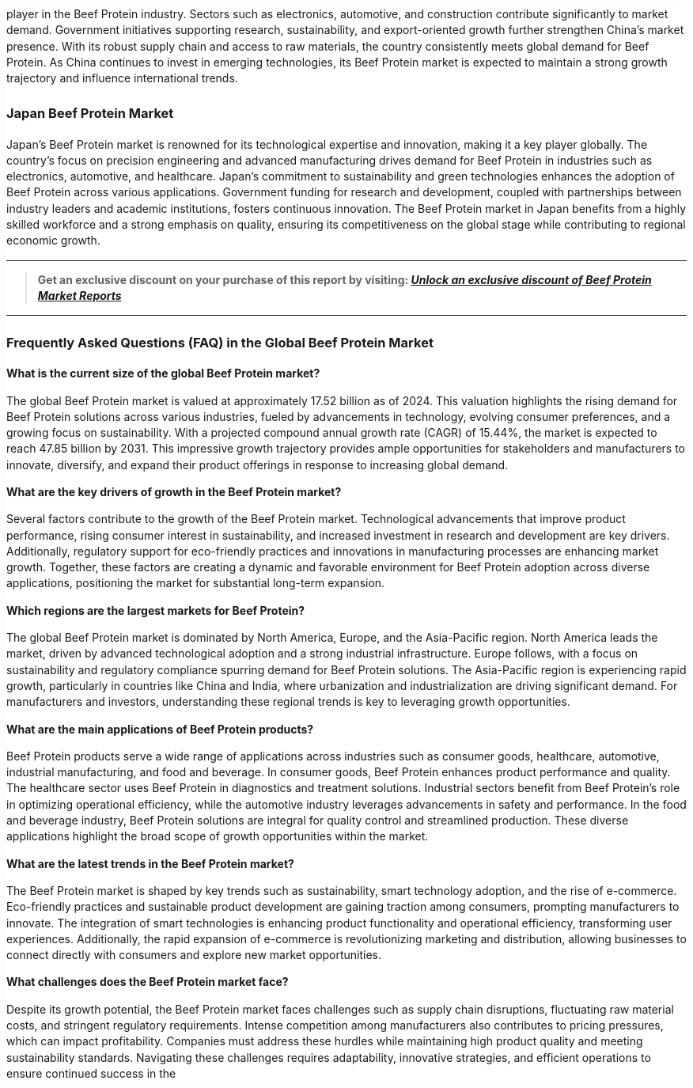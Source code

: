 player in the Beef Protein industry. Sectors such as electronics, automotive, and construction contribute significantly to market demand. Government initiatives supporting research, sustainability, and export-oriented growth further strengthen China&rsquo;s market presence. With its robust supply chain and access to raw materials, the country consistently meets global demand for Beef Protein. As China continues to invest in emerging technologies, its Beef Protein market is expected to maintain a strong growth trajectory and influence international trends.</p><h3>Japan Beef Protein Market</h3><p>Japan&rsquo;s Beef Protein market is renowned for its technological expertise and innovation, making it a key player globally. The country&rsquo;s focus on precision engineering and advanced manufacturing drives demand for Beef Protein in industries such as electronics, automotive, and healthcare. Japan&rsquo;s commitment to sustainability and green technologies enhances the adoption of Beef Protein across various applications. Government funding for research and development, coupled with partnerships between industry leaders and academic institutions, fosters continuous innovation. The Beef Protein market in Japan benefits from a highly skilled workforce and a strong emphasis on quality, ensuring its competitiveness on the global stage while contributing to regional economic growth.</p><hr /><blockquote><p><strong>Get an exclusive discount on your purchase of this report by visiting: <em><a href="://marketresearchpulse.com/ask-for-discount/111507?utm_source=Github&amp;utm_medium=0111">Unlock an exclusive discount of Beef Protein Market Reports</a></em>&nbsp;</strong></p></blockquote><hr /><h3>Frequently Asked Questions (FAQ) in the Global Beef Protein Market</h3><p><strong>What is the current size of the global Beef Protein market?</strong></p><p>The global Beef Protein market is valued at approximately 17.52 billion as of 2024. This valuation highlights the rising demand for Beef Protein solutions across various industries, fueled by advancements in technology, evolving consumer preferences, and a growing focus on sustainability. With a projected compound annual growth rate (CAGR) of 15.44%, the market is expected to reach 47.85 billion by 2031. This impressive growth trajectory provides ample opportunities for stakeholders and manufacturers to innovate, diversify, and expand their product offerings in response to increasing global demand.</p><p><strong>What are the key drivers of growth in the Beef Protein market?</strong></p><p>Several factors contribute to the growth of the Beef Protein market. Technological advancements that improve product performance, rising consumer interest in sustainability, and increased investment in research and development are key drivers. Additionally, regulatory support for eco-friendly practices and innovations in manufacturing processes are enhancing market growth. Together, these factors are creating a dynamic and favorable environment for Beef Protein adoption across diverse applications, positioning the market for substantial long-term expansion.</p><p><strong>Which regions are the largest markets for Beef Protein?</strong></p><p>The global Beef Protein market is dominated by North America, Europe, and the Asia-Pacific region. North America leads the market, driven by advanced technological adoption and a strong industrial infrastructure. Europe follows, with a focus on sustainability and regulatory compliance spurring demand for Beef Protein solutions. The Asia-Pacific region is experiencing rapid growth, particularly in countries like China and India, where urbanization and industrialization are driving significant demand. For manufacturers and investors, understanding these regional trends is key to leveraging growth opportunities.</p><p><strong>What are the main applications of Beef Protein products?</strong></p><p>Beef Protein products serve a wide range of applications across industries such as consumer goods, healthcare, automotive, industrial manufacturing, and food and beverage. In consumer goods, Beef Protein enhances product performance and quality. The healthcare sector uses Beef Protein in diagnostics and treatment solutions. Industrial sectors benefit from Beef Protein&rsquo;s role in optimizing operational efficiency, while the automotive industry leverages advancements in safety and performance. In the food and beverage industry, Beef Protein solutions are integral for quality control and streamlined production. These diverse applications highlight the broad scope of growth opportunities within the market.</p><p><strong>What are the latest trends in the Beef Protein market?</strong></p><p>The Beef Protein market is shaped by key trends such as sustainability, smart technology adoption, and the rise of e-commerce. Eco-friendly practices and sustainable product development are gaining traction among consumers, prompting manufacturers to innovate. The integration of smart technologies is enhancing product functionality and operational efficiency, transforming user experiences. Additionally, the rapid expansion of e-commerce is revolutionizing marketing and distribution, allowing businesses to connect directly with consumers and explore new market opportunities.</p><p><strong>What challenges does the Beef Protein market face?</strong></p><p>Despite its growth potential, the Beef Protein market faces challenges such as supply chain disruptions, fluctuating raw material costs, and stringent regulatory requirements. Intense competition among manufacturers also contributes to pricing pressures, which can impact profitability. Companies must address these hurdles while maintaining high product quality and meeting sustainability standards. Navigating these challenges requires adaptability, innovative strategies, and efficient operations to ensure continued success in the
